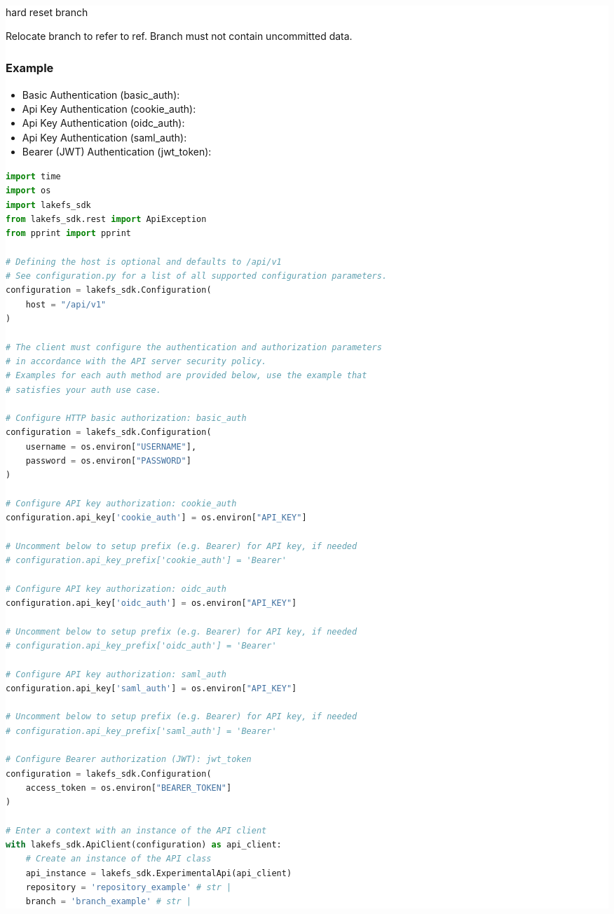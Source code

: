 hard reset branch

Relocate branch to refer to ref.  Branch must not contain uncommitted data.

### Example

* Basic Authentication (basic_auth):
* Api Key Authentication (cookie_auth):
* Api Key Authentication (oidc_auth):
* Api Key Authentication (saml_auth):
* Bearer (JWT) Authentication (jwt_token):

```python
import time
import os
import lakefs_sdk
from lakefs_sdk.rest import ApiException
from pprint import pprint

# Defining the host is optional and defaults to /api/v1
# See configuration.py for a list of all supported configuration parameters.
configuration = lakefs_sdk.Configuration(
    host = "/api/v1"
)

# The client must configure the authentication and authorization parameters
# in accordance with the API server security policy.
# Examples for each auth method are provided below, use the example that
# satisfies your auth use case.

# Configure HTTP basic authorization: basic_auth
configuration = lakefs_sdk.Configuration(
    username = os.environ["USERNAME"],
    password = os.environ["PASSWORD"]
)

# Configure API key authorization: cookie_auth
configuration.api_key['cookie_auth'] = os.environ["API_KEY"]

# Uncomment below to setup prefix (e.g. Bearer) for API key, if needed
# configuration.api_key_prefix['cookie_auth'] = 'Bearer'

# Configure API key authorization: oidc_auth
configuration.api_key['oidc_auth'] = os.environ["API_KEY"]

# Uncomment below to setup prefix (e.g. Bearer) for API key, if needed
# configuration.api_key_prefix['oidc_auth'] = 'Bearer'

# Configure API key authorization: saml_auth
configuration.api_key['saml_auth'] = os.environ["API_KEY"]

# Uncomment below to setup prefix (e.g. Bearer) for API key, if needed
# configuration.api_key_prefix['saml_auth'] = 'Bearer'

# Configure Bearer authorization (JWT): jwt_token
configuration = lakefs_sdk.Configuration(
    access_token = os.environ["BEARER_TOKEN"]
)

# Enter a context with an instance of the API client
with lakefs_sdk.ApiClient(configuration) as api_client:
    # Create an instance of the API class
    api_instance = lakefs_sdk.ExperimentalApi(api_client)
    repository = 'repository_example' # str | 
    branch = 'branch_example' # str | 
```